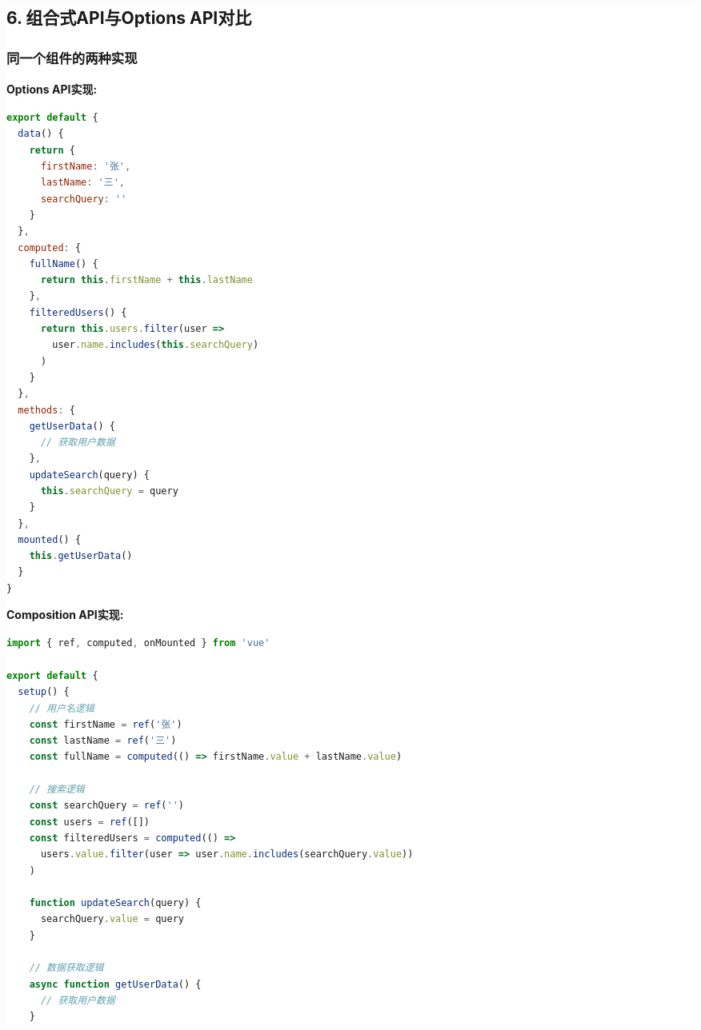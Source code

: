 ## 6. 组合式API与Options API对比

### 同一个组件的两种实现

**Options API实现:**
```javascript
export default {
  data() {
    return {
      firstName: '张',
      lastName: '三',
      searchQuery: ''
    }
  },
  computed: {
    fullName() {
      return this.firstName + this.lastName
    },
    filteredUsers() {
      return this.users.filter(user => 
        user.name.includes(this.searchQuery)
      )
    }
  },
  methods: {
    getUserData() {
      // 获取用户数据
    },
    updateSearch(query) {
      this.searchQuery = query
    }
  },
  mounted() {
    this.getUserData()
  }
}
```

**Composition API实现:**
```javascript
import { ref, computed, onMounted } from 'vue'

export default {
  setup() {
    // 用户名逻辑
    const firstName = ref('张')
    const lastName = ref('三')
    const fullName = computed(() => firstName.value + lastName.value)
    
    // 搜索逻辑
    const searchQuery = ref('')
    const users = ref([])
    const filteredUsers = computed(() => 
      users.value.filter(user => user.name.includes(searchQuery.value))
    )
    
    function updateSearch(query) {
      searchQuery.value = query
    }
    
    // 数据获取逻辑
    async function getUserData() {
      // 获取用户数据
    }
```